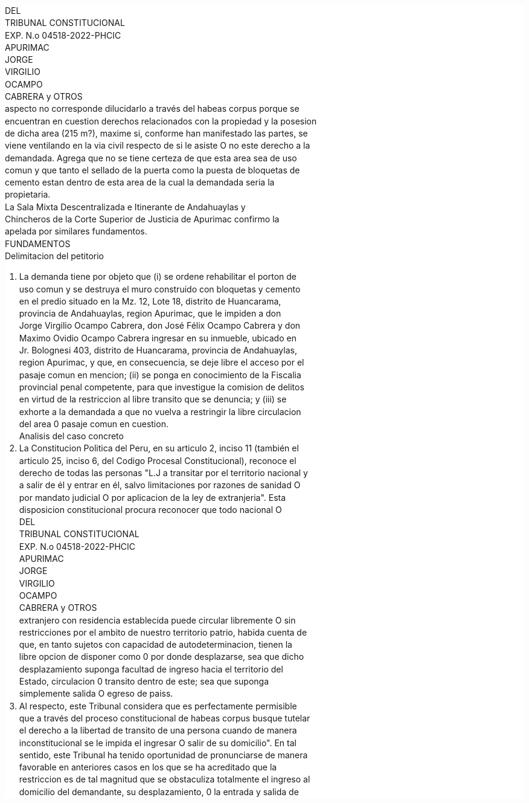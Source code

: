 DEL  
TRIBUNAL CONSTITUCIONAL  
EXP. N.o 04518-2022-PHCIC  
APURIMAC  
JORGE  
VIRGILIO  
OCAMPO  
CABRERA y OTROS  
aspecto no corresponde dilucidarlo a través del habeas corpus porque se  
encuentran en cuestion derechos relacionados con la propiedad y la posesion  
de dicha area (215 m?), maxime si, conforme han manifestado las partes, se  
viene ventilando en la via civil respecto de si le asiste O no este derecho a la  
demandada. Agrega que no se tiene certeza de que esta area sea de uso  
comun y que tanto el sellado de la puerta como la puesta de bloquetas de  
cemento estan dentro de esta area de la cual la demandada seria la  
propietaria.  
La Sala Mixta Descentralizada e Itinerante de Andahuaylas y  
Chincheros de la Corte Superior de Justicia de Apurimac confirmo la  
apelada por similares fundamentos.  
FUNDAMENTOS  
Delimitacion del petitorio  
1. La demanda tiene por objeto que (i) se ordene rehabilitar el porton de  
uso comun y se destruya el muro construido con bloquetas y cemento  
en el predio situado en la Mz. 12, Lote 18, distrito de Huancarama,  
provincia de Andahuaylas, region Apurimac, que le impiden a don  
Jorge Virgilio Ocampo Cabrera, don José Félix Ocampo Cabrera y don  
Maximo Ovidio Ocampo Cabrera ingresar en su inmueble, ubicado en  
Jr. Bolognesi 403, distrito de Huancarama, provincia de Andahuaylas,  
region Apurimac, y que, en consecuencia, se deje libre el acceso por el  
pasaje comun en mencion; (ii) se ponga en conocimiento de la Fiscalia  
provincial penal competente, para que investigue la comision de delitos  
en virtud de la restriccion al libre transito que se denuncia; y (iii) se  
exhorte a la demandada a que no vuelva a restringir la libre circulacion  
del area 0 pasaje comun en cuestion.  
Analisis del caso concreto  
2. La Constitucion Politica del Peru, en su articulo 2, inciso 11 (también el  
articulo 25, inciso 6, del Codigo Procesal Constitucional), reconoce el  
derecho de todas las personas "L.J a transitar por el territorio nacional y  
a salir de él y entrar en él, salvo limitaciones por razones de sanidad O  
por mandato judicial O por aplicacion de la ley de extranjeria". Esta  
disposicion constitucional procura reconocer que todo nacional O  
DEL  
TRIBUNAL CONSTITUCIONAL  
EXP. N.o 04518-2022-PHCIC  
APURIMAC  
JORGE  
VIRGILIO  
OCAMPO  
CABRERA y OTROS  
extranjero con residencia establecida puede circular libremente O sin  
restricciones por el ambito de nuestro territorio patrio, habida cuenta de  
que, en tanto sujetos con capacidad de autodeterminacion, tienen la  
libre opcion de disponer como 0 por donde desplazarse, sea que dicho  
desplazamiento suponga facultad de ingreso hacia el territorio del  
Estado, circulacion 0 transito dentro de este; sea que suponga  
simplemente salida O egreso de paiss.  
3. Al respecto, este Tribunal considera que es perfectamente permisible  
que a través del proceso constitucional de habeas corpus busque tutelar  
el derecho a la libertad de transito de una persona cuando de manera  
inconstitucional se le impida el ingresar O salir de su domicilio". En tal  
sentido, este Tribunal ha tenido oportunidad de pronunciarse de manera  
favorable en anteriores casos en los que se ha acreditado que la  
restriccion es de tal magnitud que se obstaculiza totalmente el ingreso al  
domicilio del demandante, su desplazamiento, 0 la entrada y salida de  